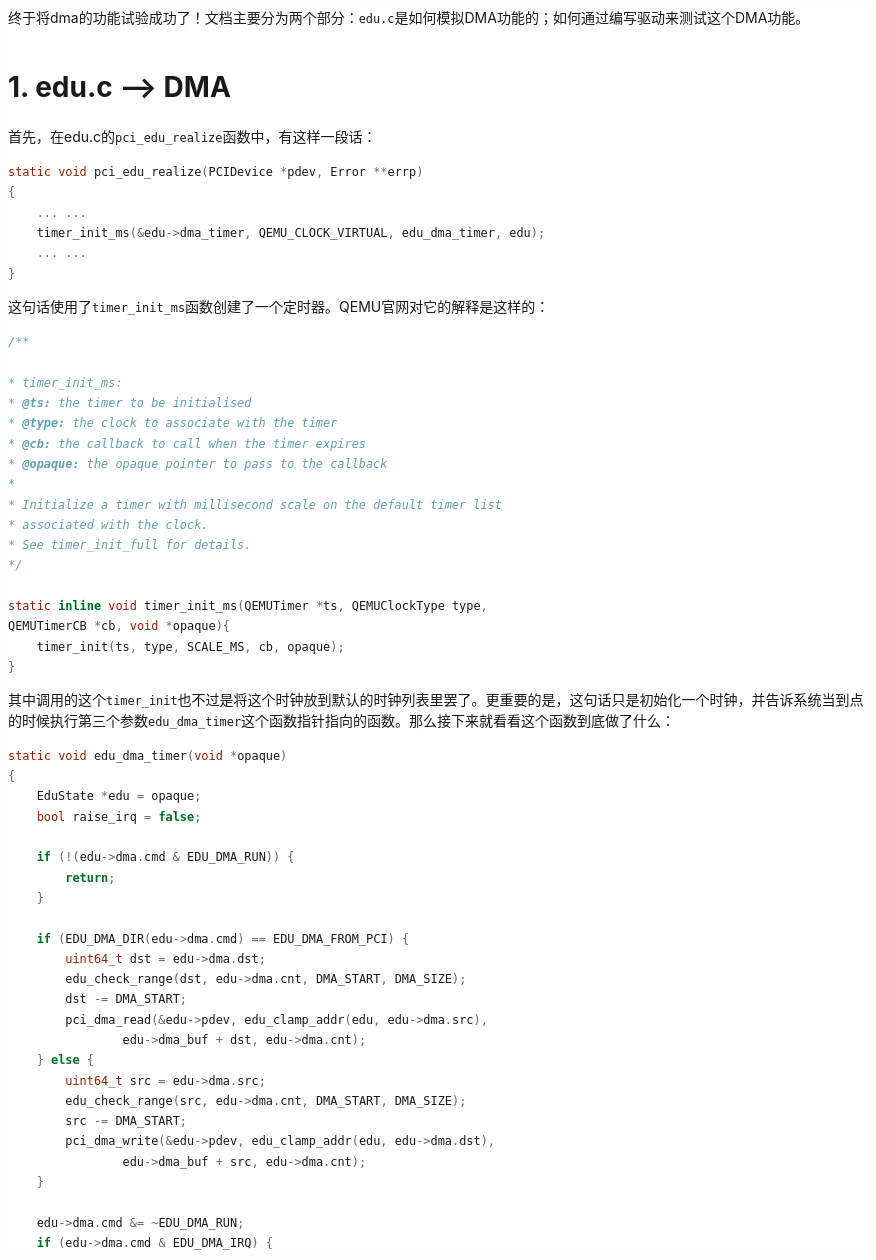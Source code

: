 终于将dma的功能试验成功了！文档主要分为两个部分：`edu.c`是如何模拟DMA功能的；如何通过编写驱动来测试这个DMA功能。

# 1. edu.c --> DMA

首先，在edu.c的`pci_edu_realize`函数中，有这样一段话：

```c
static void pci_edu_realize(PCIDevice *pdev, Error **errp)
{
	... ...
    timer_init_ms(&edu->dma_timer, QEMU_CLOCK_VIRTUAL, edu_dma_timer, edu);
	... ...
}
```

这句话使用了`timer_init_ms`函数创建了一个定时器。QEMU官网对它的解释是这样的：

```c
/**

* timer_init_ms:
* @ts: the timer to be initialised
* @type: the clock to associate with the timer
* @cb: the callback to call when the timer expires
* @opaque: the opaque pointer to pass to the callback
*
* Initialize a timer with millisecond scale on the default timer list
* associated with the clock.
* See timer_init_full for details.
*/

static inline void timer_init_ms(QEMUTimer *ts, QEMUClockType type,
QEMUTimerCB *cb, void *opaque){
	timer_init(ts, type, SCALE_MS, cb, opaque);
}
```

其中调用的这个`timer_init`也不过是将这个时钟放到默认的时钟列表里罢了。更重要的是，这句话只是初始化一个时钟，并告诉系统当到点的时候执行第三个参数`edu_dma_timer`这个函数指针指向的函数。那么接下来就看看这个函数到底做了什么：

```c
static void edu_dma_timer(void *opaque)
{
    EduState *edu = opaque;
    bool raise_irq = false;

    if (!(edu->dma.cmd & EDU_DMA_RUN)) {
        return;
    }

    if (EDU_DMA_DIR(edu->dma.cmd) == EDU_DMA_FROM_PCI) {
        uint64_t dst = edu->dma.dst;
        edu_check_range(dst, edu->dma.cnt, DMA_START, DMA_SIZE);
        dst -= DMA_START;
        pci_dma_read(&edu->pdev, edu_clamp_addr(edu, edu->dma.src),
                edu->dma_buf + dst, edu->dma.cnt);
    } else {
        uint64_t src = edu->dma.src;
        edu_check_range(src, edu->dma.cnt, DMA_START, DMA_SIZE);
        src -= DMA_START;
        pci_dma_write(&edu->pdev, edu_clamp_addr(edu, edu->dma.dst),
                edu->dma_buf + src, edu->dma.cnt);
    }

    edu->dma.cmd &= ~EDU_DMA_RUN;
    if (edu->dma.cmd & EDU_DMA_IRQ) {
```